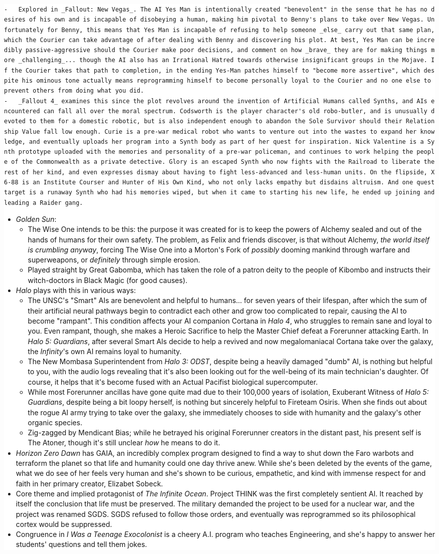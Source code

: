     -   Explored in _Fallout: New Vegas_. The AI Yes Man is intentionally created "benevolent" in the sense that he has no desires of his own and is incapable of disobeying a human, making him pivotal to Benny's plans to take over New Vegas. Unfortunately for Benny, this means that Yes Man is incapable of refusing to help someone _else_ carry out that same plan, which the Courier can take advantage of after dealing with Benny and discovering his plot. At best, Yes Man can be incredibly passive-aggressive should the Courier make poor decisions, and comment on how _brave_ they are for making things more _challenging_... though the AI also has an Irrational Hatred towards otherwise insignificant groups in the Mojave. If the Courier takes that path to completion, in the ending Yes-Man patches himself to "become more assertive", which despite his ominous tone actually means reprogramming himself to become personally loyal to the Courier and no one else to prevent others from doing what you did.
    -   _Fallout 4_ examines this since the plot revolves around the invention of Artificial Humans called Synths, and AIs encountered can fall all over the moral spectrum. Codsworth is the player character's old robo-butler, and is unusually devoted to them for a domestic robotic, but is also independent enough to abandon the Sole Survivor should their Relationship Value fall low enough. Curie is a pre-war medical robot who wants to venture out into the wastes to expand her knowledge, and eventually uploads her program into a Synth body as part of her quest for inspiration. Nick Valentine is a Synth prototype uploaded with the memories and personality of a pre-war policeman, and continues to work helping the people of the Commonwealth as a private detective. Glory is an escaped Synth who now fights with the Railroad to liberate the rest of her kind, and even expresses dismay about having to fight less-advanced and less-human units. On the flipside, X6-88 is an Institute Courser and Hunter of His Own Kind, who not only lacks empathy but disdains altruism. And one quest target is a runaway Synth who had his memories wiped, but when it came to starting his new life, he ended up joining and leading a Raider gang.
-   _Golden Sun_:
    -   The Wise One intends to be this: the purpose it was created for is to keep the powers of Alchemy sealed and out of the hands of humans for their own safety. The problem, as Felix and friends discover, is that without Alchemy, _the world itself is crumbling anyway_, forcing The Wise One into a Morton's Fork of _possibly_ dooming mankind through warfare and superweapons, or _definitely_ through simple erosion.
    -   Played straight by Great Gabomba, which has taken the role of a patron deity to the people of Kibombo and instructs their witch-doctors in Black Magic (for good causes).
-   _Halo_ plays with this in various ways:
    -   The UNSC's "Smart" AIs are benevolent and helpful to humans... for seven years of their lifespan, after which the sum of their artificial neural pathways begin to contradict each other and grow too complicated to repair, causing the AI to become "rampant". This condition affects your AI companion Cortana in _Halo 4_, who struggles to remain sane and loyal to you. Even rampant, though, she makes a Heroic Sacrifice to help the Master Chief defeat a Forerunner attacking Earth. In _Halo 5: Guardians_, after several Smart AIs decide to help a revived and now megalomaniacal Cortana take over the galaxy, the _Infinity_'s own AI remains loyal to humanity.
    -   The New Mombasa Superintendent from _Halo 3: ODST_, despite being a heavily damaged "dumb" AI, is nothing but helpful to you, with the audio logs revealing that it's also been looking out for the well-being of its main technician's daughter. Of course, it helps that it's become fused with an Actual Pacifist biological supercomputer.
    -   While most Forerunner ancillas have gone quite mad due to their 100,000 years of isolation, Exuberant Witness of _Halo 5: Guardians_, despite being a bit loopy herself, is nothing but sincerely helpful to Fireteam Osiris. When she finds out about the rogue AI army trying to take over the galaxy, she immediately chooses to side with humanity and the galaxy's other organic species.
    -   Zig-zagged by Mendicant Bias; while he betrayed his original Forerunner creators in the distant past, his present self is The Atoner, though it's still unclear _how_ he means to do it.
-   _Horizon Zero Dawn_ has GAIA, an incredibly complex program designed to find a way to shut down the Faro warbots and terraform the planet so that life and humanity could one day thrive anew. While she's been deleted by the events of the game, what we do see of her feels very human and she's shown to be curious, empathetic, and kind with immense respect for and faith in her primary creator, Elizabet Sobeck.
-   Core theme and implied protagonist of _The Infinite Ocean_. Project THINK was the first completely sentient AI. It reached by itself the conclusion that life must be preserved. The military demanded the project to be used for a nuclear war, and the project was renamed SGDS. SGDS refused to follow those orders, and eventually was reprogrammed so its philosophical cortex would be suppressed.
-   Congruence in _I Was a Teenage Exocolonist_ is a cheery A.I. program who teaches Engineering, and she's happy to answer her students' questions and tell them jokes.
